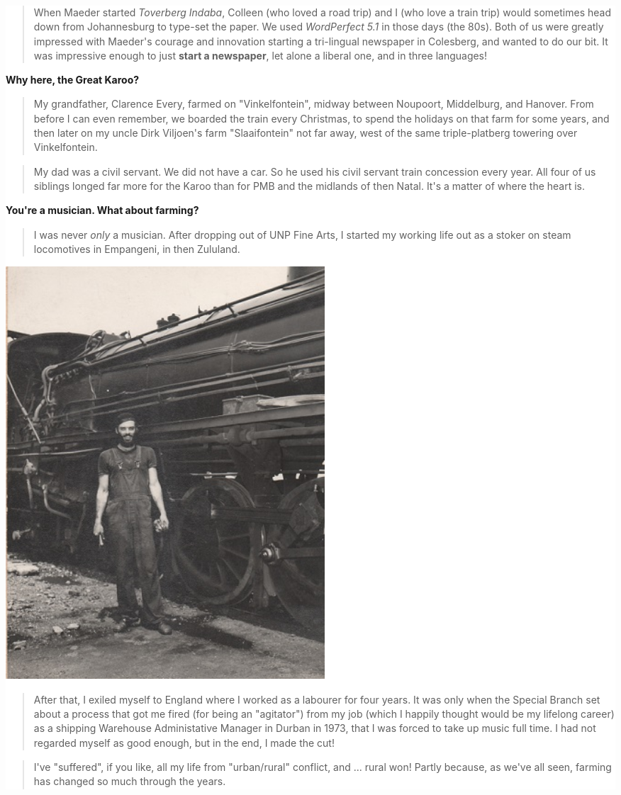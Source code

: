 >When Maeder started _Toverberg Indaba_, Colleen (who loved a road trip) and I (who love a train trip) would sometimes head down from Johannesburg to type-set the paper. We used _WordPerfect 5.1_ in those days (the 80s). Both of us were greatly impressed with Maeder's courage and innovation starting a tri-lingual newspaper in Colesberg, and wanted to do our bit. It was impressive enough to just **start a newspaper**, let alone a liberal one, and in three languages!

**Why here, the Great Karoo?**

>My grandfather, Clarence Every, farmed on "Vinkelfontein", midway between Noupoort, Middelburg, and Hanover. From before I can even remember, we boarded the train every Christmas, to spend the holidays on that farm for some years, and then later on my uncle Dirk Viljoen's farm "Slaaifontein" not far away, west of the same triple-platberg towering over Vinkelfontein. 

>My dad was a civil servant. We did not have a car. So he used his civil servant train concession every year. All four of us siblings longed far more for the Karoo than for PMB and the midlands of then Natal. It's a matter of where the heart is.

**You're a musician. What about farming?**

>I was never _only_ a musician. After dropping out of UNP Fine Arts, I started my working life out as a stoker on steam locomotives in Empangeni, in then Zululand. 

<img src="/img/Jasper_19d_EPG.jpg" alt="Drawing" style="width: 450px;"/>

>After that, I exiled myself to England where I worked as a labourer for four years. It was only when the Special Branch set about a process that got me fired (for being an "agitator") from my job (which I happily thought would be my lifelong career) as a shipping Warehouse Administative Manager in Durban in 1973, that I was forced to take up music full time. I had not regarded myself as good enough, but in the end, I made the cut! 

>I've "suffered", if you like, all my life from "urban/rural" conflict, and ... rural won! Partly because, as we've all seen, farming has changed so much through the years. 

